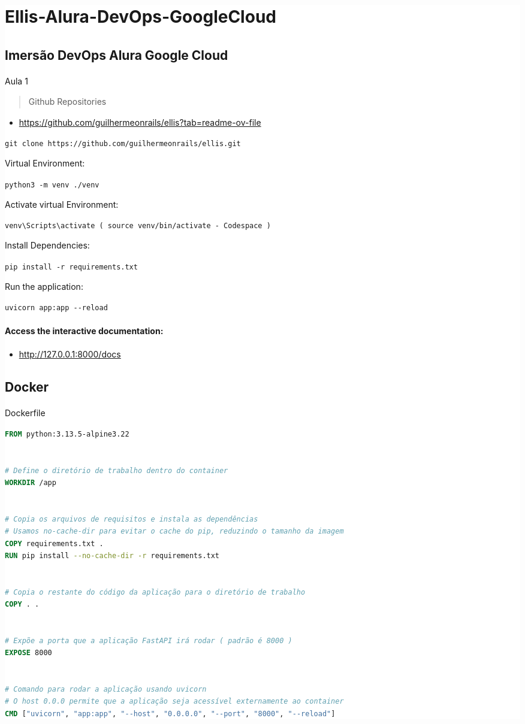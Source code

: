 # Ellis-Alura-DevOps-GoogleCloud

## Imersão DevOps Alura Google Cloud

Aula 1 

> Github Repositories 

- https://github.com/guilhermeonrails/ellis?tab=readme-ov-file 


```
git clone https://github.com/guilhermeonrails/ellis.git
``` 

Virtual Environment:
``` 
python3 -m venv ./venv
```

Activate virtual Environment:
```
venv\Scripts\activate ( source venv/bin/activate - Codespace )
```

Install Dependencies:
```
pip install -r requirements.txt
```

Run the application:
```
uvicorn app:app --reload
```

#### Access the interactive documentation:

- http://127.0.0.1:8000/docs

## Docker

Dockerfile 
```dockerfile
FROM python:3.13.5-alpine3.22


# Define o diretório de trabalho dentro do container
WORKDIR /app


# Copia os arquivos de requisitos e instala as dependências
# Usamos no-cache-dir para evitar o cache do pip, reduzindo o tamanho da imagem
COPY requirements.txt .
RUN pip install --no-cache-dir -r requirements.txt


# Copia o restante do código da aplicação para o diretório de trabalho
COPY . .


# Expõe a porta que a aplicação FastAPI irá rodar ( padrão é 8000 )
EXPOSE 8000


# Comando para rodar a aplicação usando uvicorn
# O host 0.0.0 permite que a aplicação seja acessível externamente ao container
CMD ["uvicorn", "app:app", "--host", "0.0.0.0", "--port", "8000", "--reload"]
```